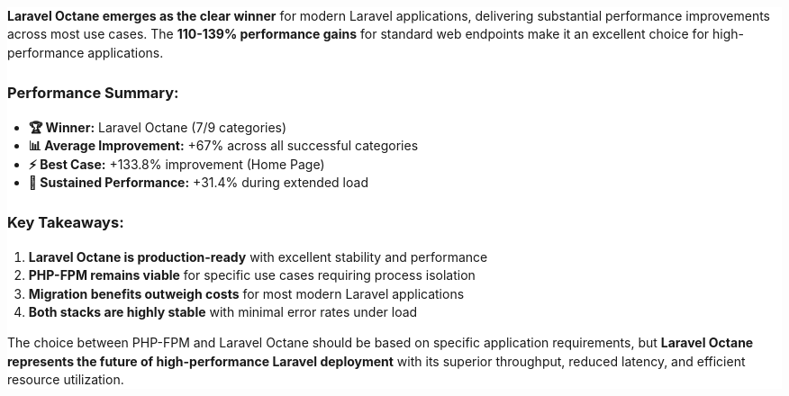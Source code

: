 **Laravel Octane emerges as the clear winner** for modern Laravel applications, delivering substantial performance improvements across most use cases. The **110-139% performance gains** for standard web endpoints make it an excellent choice for high-performance applications.

### Performance Summary:
- **🏆 Winner:** Laravel Octane (7/9 categories)
- **📊 Average Improvement:** +67% across all successful categories
- **⚡ Best Case:** +133.8% improvement (Home Page)
- **🔄 Sustained Performance:** +31.4% during extended load

### Key Takeaways:
1. **Laravel Octane is production-ready** with excellent stability and performance
2. **PHP-FPM remains viable** for specific use cases requiring process isolation
3. **Migration benefits outweigh costs** for most modern Laravel applications
4. **Both stacks are highly stable** with minimal error rates under load

The choice between PHP-FPM and Laravel Octane should be based on specific application requirements, but **Laravel Octane represents the future of high-performance Laravel deployment** with its superior throughput, reduced latency, and efficient resource utilization. 